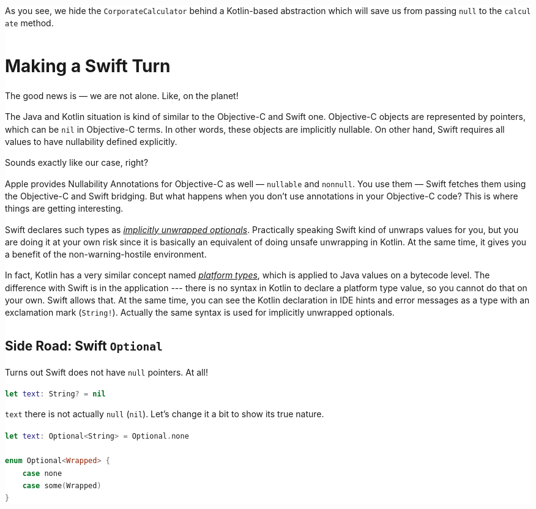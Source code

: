 As you see, we hide the `CorporateCalculator` behind a Kotlin-based abstraction
which will save us from passing `null` to the `calculate` method.

# Making a Swift Turn

The good news is — we are not alone. Like, on the planet!

The Java and Kotlin situation is kind of similar to the Objective-C and Swift one.
Objective-C objects are represented by pointers, which can be `nil` in Objective-C terms.
In other words, these objects are implicitly nullable.
On other hand, Swift requires all values to have nullability defined explicitly.

Sounds exactly like our case, right?

Apple provides Nullability Annotations for Objective-C as well — `nullable` and `nonnull`.
You use them — Swift fetches them using the Objective-C and Swift bridging.
But what happens when you don’t use annotations in your Objective-C code? This is where things are getting interesting.

Swift declares such types as
[_implicitly unwrapped optionals_](https://developer.apple.com/library/content/documentation/Swift/Conceptual/Swift_Programming_Language/TheBasics.html).
Practically speaking Swift kind of unwraps values for you,
but you are doing it at your own risk since it is basically an equivalent of doing unsafe unwrapping in Kotlin.
At the same time, it gives you a benefit of the non-warning-hostile environment.

In fact, Kotlin has a very similar concept named
[_platform types_](https://kotlinlang.org/docs/reference/java-interop.html#null-safety-and-platform-types),
which is applied to Java values on a bytecode level.
The difference with Swift is in the application --- there is no syntax in Kotlin to declare
a platform type value, so you cannot do that on your own. Swift allows that.
At the same time, you can see the Kotlin declaration in IDE hints and error messages
as a type with an exclamation mark (`String!`).
Actually the same syntax is used for implicitly unwrapped optionals.

## Side Road: Swift `Optional`

Turns out Swift does not have `null` pointers. At all!

```swift
let text: String? = nil
```

`text` there is not actually `null` (`nil`). Let’s change it a bit to show its true nature.

```swift
let text: Optional<String> = Optional.none

enum Optional<Wrapped> {
    case none
    case some(Wrapped)
}
```
